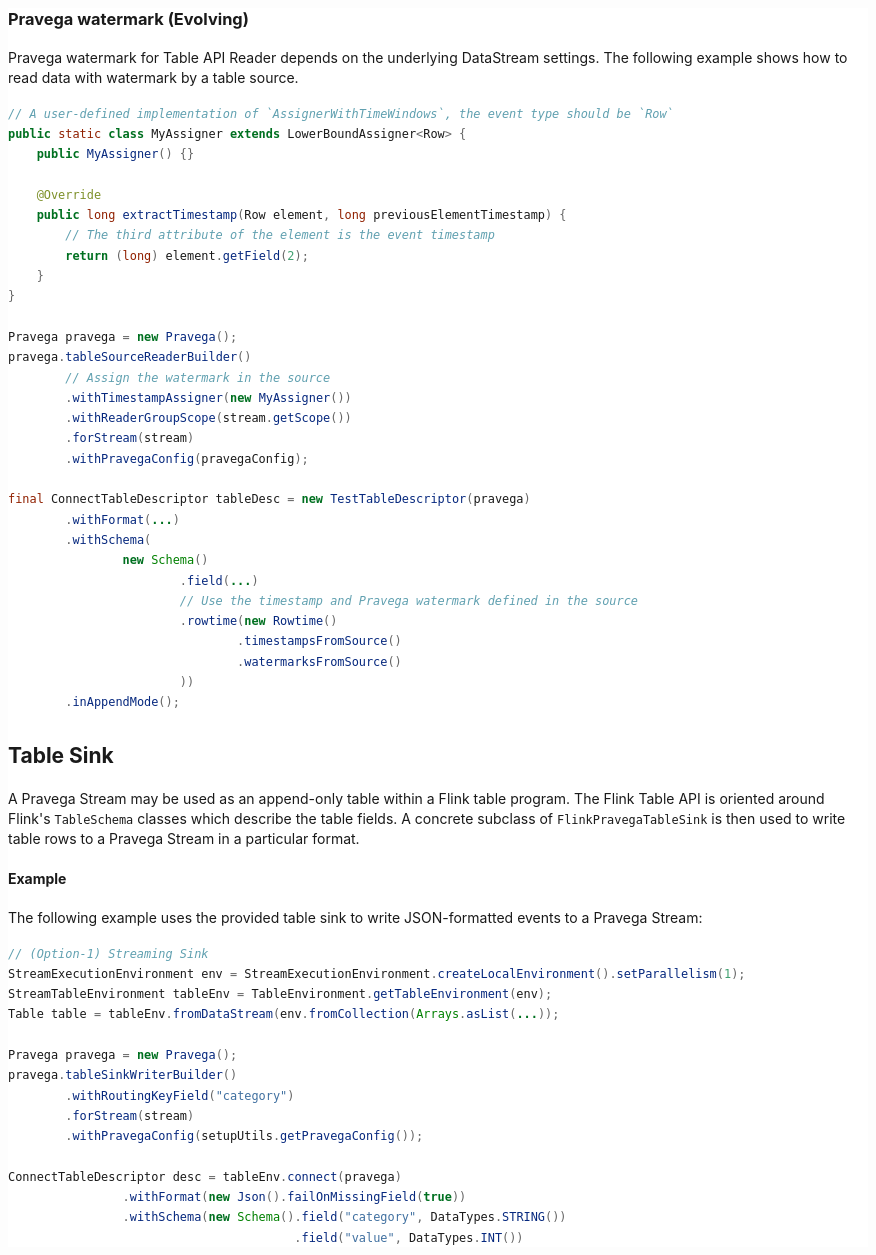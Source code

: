 ### Pravega watermark (Evolving)
Pravega watermark for Table API Reader depends on the underlying DataStream settings. The following example shows how to read data with watermark by a table source.
```java
// A user-defined implementation of `AssignerWithTimeWindows`, the event type should be `Row`
public static class MyAssigner extends LowerBoundAssigner<Row> {
    public MyAssigner() {}

    @Override
    public long extractTimestamp(Row element, long previousElementTimestamp) {
        // The third attribute of the element is the event timestamp
        return (long) element.getField(2);
    }
}

Pravega pravega = new Pravega();
pravega.tableSourceReaderBuilder()
        // Assign the watermark in the source
        .withTimestampAssigner(new MyAssigner())
        .withReaderGroupScope(stream.getScope())
        .forStream(stream)
        .withPravegaConfig(pravegaConfig);

final ConnectTableDescriptor tableDesc = new TestTableDescriptor(pravega)
        .withFormat(...)
        .withSchema(
                new Schema()
                        .field(...)
                        // Use the timestamp and Pravega watermark defined in the source
                        .rowtime(new Rowtime()
                                .timestampsFromSource()
                                .watermarksFromSource()
                        ))
        .inAppendMode();
```

## Table Sink
A Pravega Stream may be used as an append-only table within a Flink table program.  The Flink Table API is oriented around Flink's `TableSchema` classes which describe the table fields.  A concrete subclass of `FlinkPravegaTableSink` is then used to write table rows to a Pravega Stream in a particular format.

#### Example

The following example uses the provided table sink to write JSON-formatted events to a Pravega Stream:

```java
// (Option-1) Streaming Sink
StreamExecutionEnvironment env = StreamExecutionEnvironment.createLocalEnvironment().setParallelism(1);
StreamTableEnvironment tableEnv = TableEnvironment.getTableEnvironment(env);
Table table = tableEnv.fromDataStream(env.fromCollection(Arrays.asList(...));

Pravega pravega = new Pravega();
pravega.tableSinkWriterBuilder()
        .withRoutingKeyField("category")
        .forStream(stream)
        .withPravegaConfig(setupUtils.getPravegaConfig());

ConnectTableDescriptor desc = tableEnv.connect(pravega)
                .withFormat(new Json().failOnMissingField(true))
                .withSchema(new Schema().field("category", DataTypes.STRING())
                                        .field("value", DataTypes.INT())
```